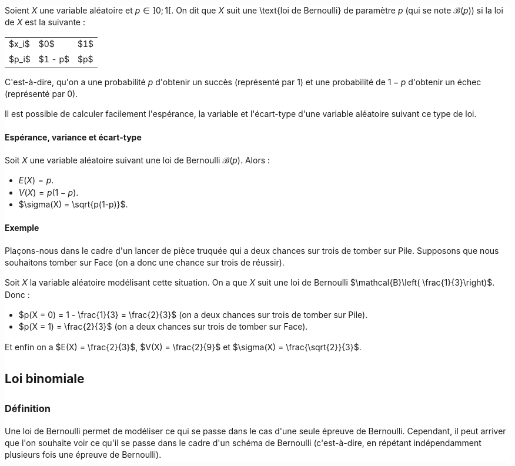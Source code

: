 Soient $X$ une variable aléatoire et $p \in ]0; 1[$. On dit que $X$ suit une \text{loi de Bernoulli} de paramètre
$p$ (qui se note $\mathcal{B}(p)$) si la loi de $X$ est la suivante :

<table class="table table-bordered table-hover"><tbody><tr><td>$x_i$</td><td>$0$</td><td>$1$</td></tr><tr><td>$p_i$</td><td>$1 - p$</td><td>$p$</td></tr></tbody></table>

C'est-à-dire, qu'on a une probabilité $p$ d'obtenir un succès (représenté par $1$) et une probabilité de $1-p$ d'obtenir
un échec (représenté par $0$).

</bubble>

Il est possible de calculer facilement l'espérance, la variable et l'écart-type d'une variable aléatoire suivant ce type
de loi.

<bubble variant="formula">

#### Espérance, variance et écart-type

Soit $X$ une variable aléatoire suivant une loi de Bernoulli $\mathcal{B}(p)$. Alors :

* $E(X) = p$.
* $V(X) = p(1-p)$.
* $\sigma(X) = \sqrt{p(1-p)}$.

</bubble>

<bubble variant="tip">

#### Exemple

Plaçons-nous dans le cadre d'un lancer de pièce truquée qui a deux chances sur trois de tomber sur Pile. Supposons que
nous souhaitons tomber sur Face (on a donc une chance sur trois de réussir).

Soit $X$ la variable aléatoire modélisant cette situation. On a que $X$ suit une loi de Bernoulli $\mathcal{B}\left(
\frac{1}{3}\right)$. Donc :

* $p(X = 0) = 1 - \frac{1}{3} = \frac{2}{3}$ (on a deux chances sur trois de tomber sur Pile).
* $p(X = 1) = \frac{2}{3}$ (on a deux chances sur trois de tomber sur Face).

Et enfin on a $E(X) = \frac{2}{3}$, $V(X) = \frac{2}{9}$ et $\sigma(X) = \frac{\sqrt{2}}{3}$.

</bubble>

## Loi binomiale

### Définition

Une loi de Bernoulli permet de modéliser ce qui se passe dans le cas d'une seule épreuve de Bernoulli. Cependant, il
peut arriver que l'on souhaite voir ce qu'il se passe dans le cadre d'un schéma de Bernoulli (c'est-à-dire, en répétant
indépendamment plusieurs fois une épreuve de Bernoulli).

